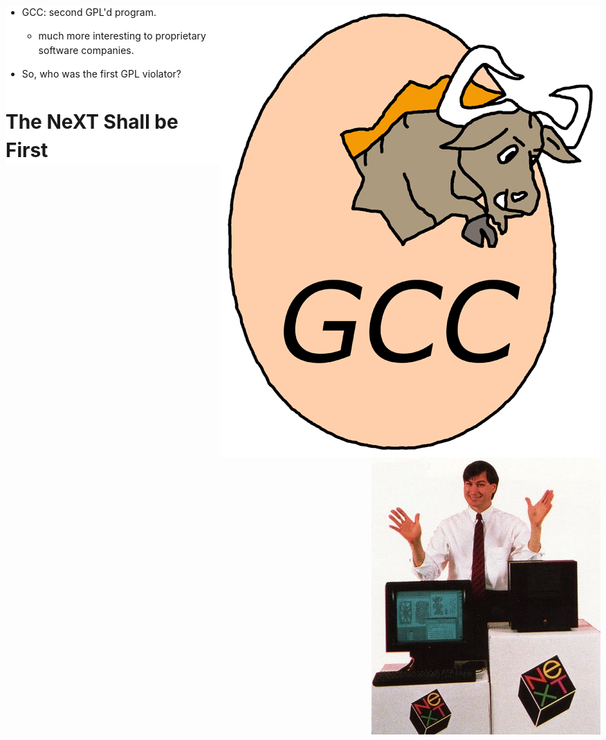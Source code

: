 <img src="gcc_sm.png" align="right"  />

+ GCC: second GPL'd program.
     + much more interesting to proprietary software companies.

+ So, who was the first GPL violator?

# The NeXT Shall be First

<img src="steve-jobs-next.jpg" align="right"  />
